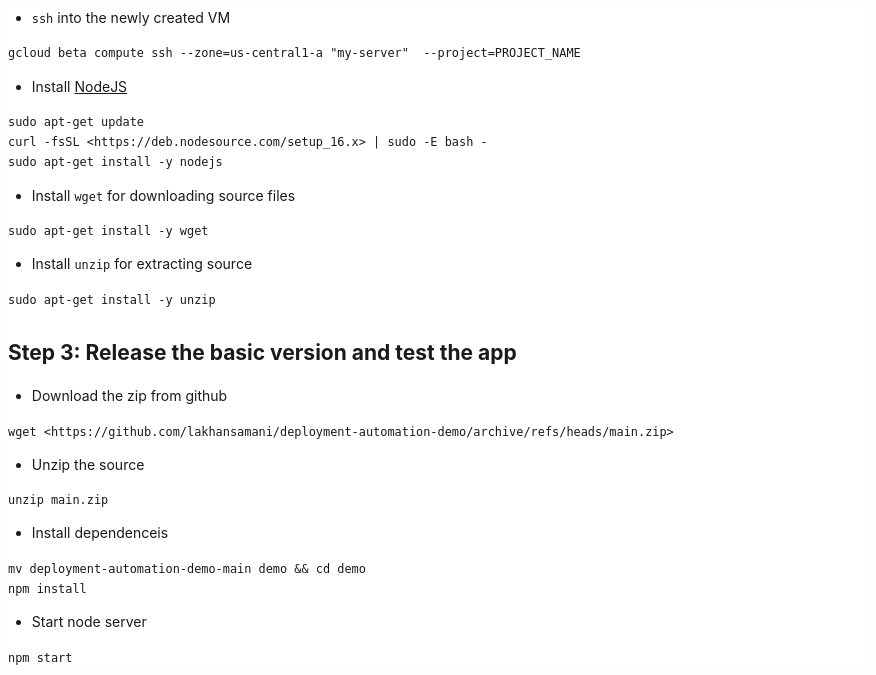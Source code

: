 - `ssh` into the newly created VM

```
gcloud beta compute ssh --zone=us-central1-a "my-server"  --project=PROJECT_NAME

```

- Install [NodeJS](https://nodejs.org/en/download/package-manager/)

```
sudo apt-get update
curl -fsSL <https://deb.nodesource.com/setup_16.x> | sudo -E bash -
sudo apt-get install -y nodejs

```

- Install `wget` for downloading source files

```
sudo apt-get install -y wget

```

- Install `unzip` for extracting source

```
sudo apt-get install -y unzip

```

## Step 3: Release the basic version and test the app

- Download the zip from github

```
wget <https://github.com/lakhansamani/deployment-automation-demo/archive/refs/heads/main.zip>

```

- Unzip the source

```
unzip main.zip

```

- Install dependenceis

```
mv deployment-automation-demo-main demo && cd demo
npm install

```

- Start node server

```
npm start

```
